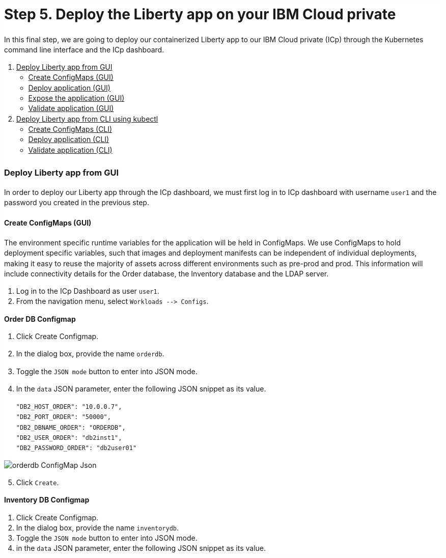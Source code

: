 # Step 5. Deploy the Liberty app on your IBM Cloud private

In this final step, we are going to deploy our containerized Liberty app to our IBM Cloud private (ICp) through the Kubernetes command line interface and the ICp dashboard.

1. [Deploy Liberty app from GUI](#deploy-liberty-app-from-gui)
    * [Create ConfigMaps (GUI)](#create-configmaps-gui)
    * [Deploy application (GUI)](#deploy-application-gui)
    * [Expose the application (GUI)](#expose-the-application-gui)
    * [Validate application (GUI)](#validate-application-gui)
2. [Deploy Liberty app from CLI using kubectl](#deploy-liberty-app-from-cli-using-kubectl)
    * [Create ConfigMaps (CLI)](#create-configmaps-cli)
    * [Deploy application (CLI)](#deploy-application-cli)
    * [Validate application (CLI)](#validate-application-cli)

### Deploy Liberty app from GUI

In order to deploy our Liberty app through the ICp dashboard, we must first log in to ICp dashboard with username `user1` and the password you created in the previous step.

####  Create ConfigMaps (GUI)

The environment specific runtime variables for the application will be held in ConfigMaps. We use ConfigMaps to hold deployment specific variables, such that images and deployment manifests can be independent of individual deployments, making it easy to reuse the majority of assets across different environments such as pre-prod and prod. This information will include connectivity details for the Order database, the Inventory database and the LDAP server.

1. Log in to the ICp Dashboard as user `user1`.
2. From the navigation menu, select `Workloads --> Configs`.

**Order DB Configmap**

1. Click Create Configmap.
2. In the dialog box, provide the name `orderdb`.
3. Toggle the `JSON mode` button to enter into JSON mode.
4. In the `data` JSON parameter, enter the following JSON snippet as its value.

    ```
    "DB2_HOST_ORDER": "10.0.0.7",
    "DB2_PORT_ORDER": "50000",
    "DB2_DBNAME_ORDER": "ORDERDB",
    "DB2_USER_ORDER": "db2inst1",
    "DB2_PASSWORD_ORDER": "db2user01"
    ```
![orderdb ConfigMap Json](https://github.com/ibm-cloud-architecture/refarch-jee/blob/master/static/imgs/ICp/orderdbConfigMapJson.png)

5. Click `Create`.

**Inventory DB Configmap**

1. Click Create Configmap.
2. In the dialog box, provide the name `inventorydb`.
3. Toggle the `JSON mode` button to enter into JSON mode.
4. in the `data` JSON parameter, enter the following JSON snippet as its value.
